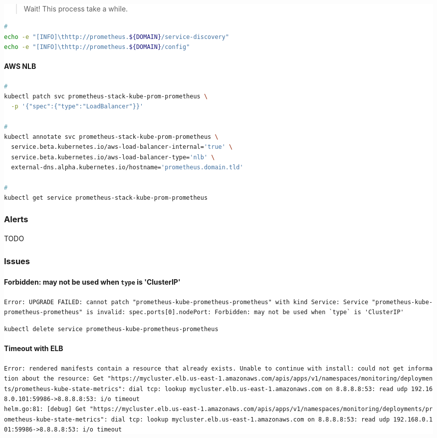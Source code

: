 > Wait! This process take a while.

```sh
#
echo -e "[INFO]\thttp://prometheus.${DOMAIN}/service-discovery"
echo -e "[INFO]\thttp://prometheus.${DOMAIN}/config"
```

#### AWS NLB

```sh
#
kubectl patch svc prometheus-stack-kube-prom-prometheus \
  -p '{"spec":{"type":"LoadBalancer"}}'

#
kubectl annotate svc prometheus-stack-kube-prom-prometheus \
  service.beta.kubernetes.io/aws-load-balancer-internal='true' \
  service.beta.kubernetes.io/aws-load-balancer-type='nlb' \
  external-dns.alpha.kubernetes.io/hostname='prometheus.domain.tld'

#
kubectl get service prometheus-stack-kube-prom-prometheus
```

### Alerts

TODO







### Issues

#### Forbidden: may not be used when `type` is 'ClusterIP'

```log
Error: UPGRADE FAILED: cannot patch "prometheus-kube-prometheus-prometheus" with kind Service: Service "prometheus-kube-prometheus-prometheus" is invalid: spec.ports[0].nodePort: Forbidden: may not be used when `type` is 'ClusterIP'
```

```sh
kubectl delete service prometheus-kube-prometheus-prometheus
```

#### Timeout with ELB

```log
Error: rendered manifests contain a resource that already exists. Unable to continue with install: could not get information about the resource: Get "https://mycluster.elb.us-east-1.amazonaws.com/apis/apps/v1/namespaces/monitoring/deployments/prometheus-kube-state-metrics": dial tcp: lookup mycluster.elb.us-east-1.amazonaws.com on 8.8.8.8:53: read udp 192.168.0.101:59986->8.8.8.8:53: i/o timeout
helm.go:81: [debug] Get "https://mycluster.elb.us-east-1.amazonaws.com/apis/apps/v1/namespaces/monitoring/deployments/prometheus-kube-state-metrics": dial tcp: lookup mycluster.elb.us-east-1.amazonaws.com on 8.8.8.8:53: read udp 192.168.0.101:59986->8.8.8.8:53: i/o timeout
```
